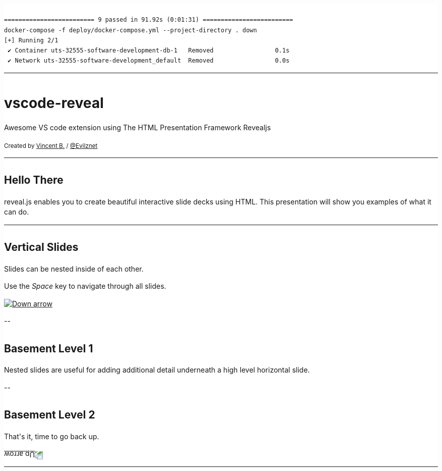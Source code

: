 ```bash{data-trim data-background-transition="zoom" }

========================= 9 passed in 91.92s (0:01:31) =========================
docker-compose -f deploy/docker-compose.yml --project-directory . down
[+] Running 2/1
 ✔ Container uts-32555-software-development-db-1   Removed                 0.1s 
 ✔ Network uts-32555-software-development_default  Removed                 0.0s
```



---

# vscode-reveal

 Awesome VS code extension using The HTML Presentation Framework Revealjs

<small>Created by [Vincent B.](https://www.evilznet.com) / [@Evilznet](https://twitter.com/Evilznet)</small>

---

## Hello There

reveal.js enables you to create beautiful interactive slide decks using HTML. This presentation will show you examples of what it can do.

---

## Vertical Slides

Slides can be nested inside of each other.

Use the _Space_ key to navigate through all slides.

<a href="#" class="navigate-down">
    <img width="178" height="238" data-src="https://s3.amazonaws.com/hakim-static/reveal-js/arrow.png" alt="Down arrow">
</a>

--

## Basement Level 1

Nested slides are useful for adding additional detail underneath a high level horizontal slide.

--

## Basement Level 2

That's it, time to go back up.

<a href="#/2">
    <img width="178" height="238" data-src="https://s3.amazonaws.com/hakim-static/reveal-js/arrow.png" alt="Up arrow" style="transform: rotate(180deg); -webkit-transform: rotate(180deg);">
</a>

---